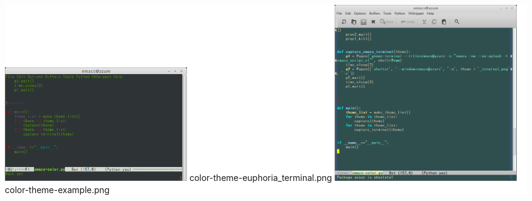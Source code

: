 <td><img src="color-theme-euphoria_terminal.png" width="300" /> color-theme-euphoria_terminal.png </td>
</tr>
<tr>
<td><img src="color-theme-example.png" width="300" /> color-theme-example.png </td>